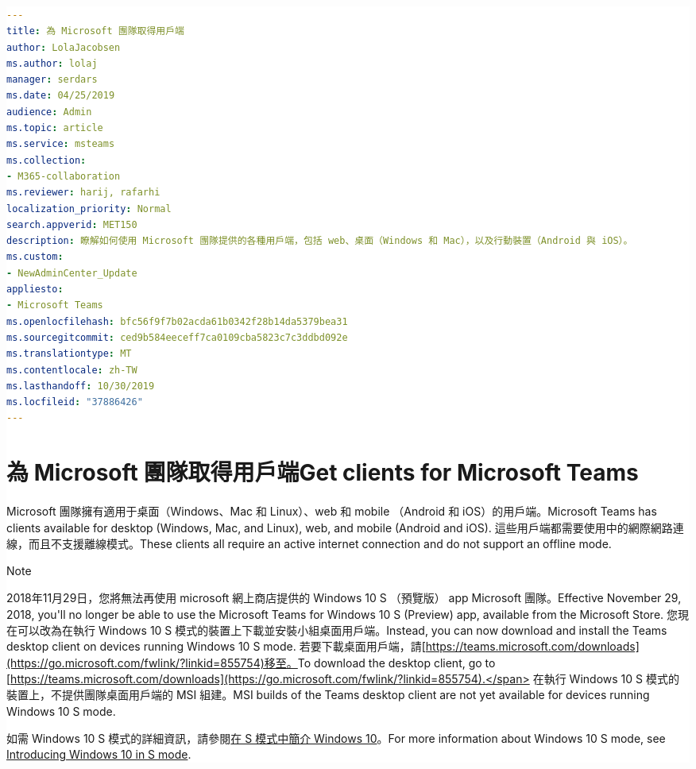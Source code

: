 ```yaml
---
title: 為 Microsoft 團隊取得用戶端
author: LolaJacobsen
ms.author: lolaj
manager: serdars
ms.date: 04/25/2019
audience: Admin
ms.topic: article
ms.service: msteams
ms.collection:
- M365-collaboration
ms.reviewer: harij, rafarhi
localization_priority: Normal
search.appverid: MET150
description: 瞭解如何使用 Microsoft 團隊提供的各種用戶端，包括 web、桌面（Windows 和 Mac），以及行動裝置（Android 與 iOS）。
ms.custom:
- NewAdminCenter_Update
appliesto:
- Microsoft Teams
ms.openlocfilehash: bfc56f9f7b02acda61b0342f28b14da5379bea31
ms.sourcegitcommit: ced9b584eeceff7ca0109cba5823c7c3ddbd092e
ms.translationtype: MT
ms.contentlocale: zh-TW
ms.lasthandoff: 10/30/2019
ms.locfileid: "37886426"
---
```

<a name="get-clients-for-microsoft-teams"></a><span data-ttu-id="b2cf5-103">為 Microsoft 團隊取得用戶端</span><span class="sxs-lookup"><span data-stu-id="b2cf5-103">Get clients for Microsoft Teams</span></span> 
===========================

<span data-ttu-id="b2cf5-104">Microsoft 團隊擁有適用于桌面（Windows、Mac 和 Linux）、web 和 mobile （Android 和 iOS）的用戶端。</span><span class="sxs-lookup"><span data-stu-id="b2cf5-104">Microsoft Teams has clients available for desktop (Windows, Mac, and Linux), web, and mobile (Android and iOS).</span></span> <span data-ttu-id="b2cf5-105">這些用戶端都需要使用中的網際網路連線，而且不支援離線模式。</span><span class="sxs-lookup"><span data-stu-id="b2cf5-105">These clients all require an active internet connection and do not support an offline mode.</span></span>

> [!NOTE]
> <span data-ttu-id="b2cf5-106">2018年11月29日，您將無法再使用 microsoft 網上商店提供的 Windows 10 S （預覽版） app Microsoft 團隊。</span><span class="sxs-lookup"><span data-stu-id="b2cf5-106">Effective November 29, 2018, you'll no longer be able to use the Microsoft Teams for Windows 10 S (Preview) app, available from the Microsoft Store.</span></span> <span data-ttu-id="b2cf5-107">您現在可以改為在執行 Windows 10 S 模式的裝置上下載並安裝小組桌面用戶端。</span><span class="sxs-lookup"><span data-stu-id="b2cf5-107">Instead, you can now download and install the Teams desktop client on devices running Windows 10 S mode.</span></span> <span data-ttu-id="b2cf5-108">若要下載桌面用戶端，請[https://teams.microsoft.com/downloads](https://go.microsoft.com/fwlink/?linkid=855754)移至。</span><span class="sxs-lookup"><span data-stu-id="b2cf5-108">To download the desktop client, go to [https://teams.microsoft.com/downloads](https://go.microsoft.com/fwlink/?linkid=855754).</span></span> <span data-ttu-id="b2cf5-109">在執行 Windows 10 S 模式的裝置上，不提供團隊桌面用戶端的 MSI 組建。</span><span class="sxs-lookup"><span data-stu-id="b2cf5-109">MSI builds of the Teams desktop client are not yet available for devices running Windows 10 S mode.</span></span>
>
> <span data-ttu-id="b2cf5-110">如需 Windows 10 S 模式的詳細資訊，請參閱[在 S 模式中簡介 Windows 10](https://www.microsoft.com/windows/s-mode)。</span><span class="sxs-lookup"><span data-stu-id="b2cf5-110">For more information about Windows 10 S mode, see [Introducing Windows 10 in S mode](https://www.microsoft.com/windows/s-mode).</span></span> 
